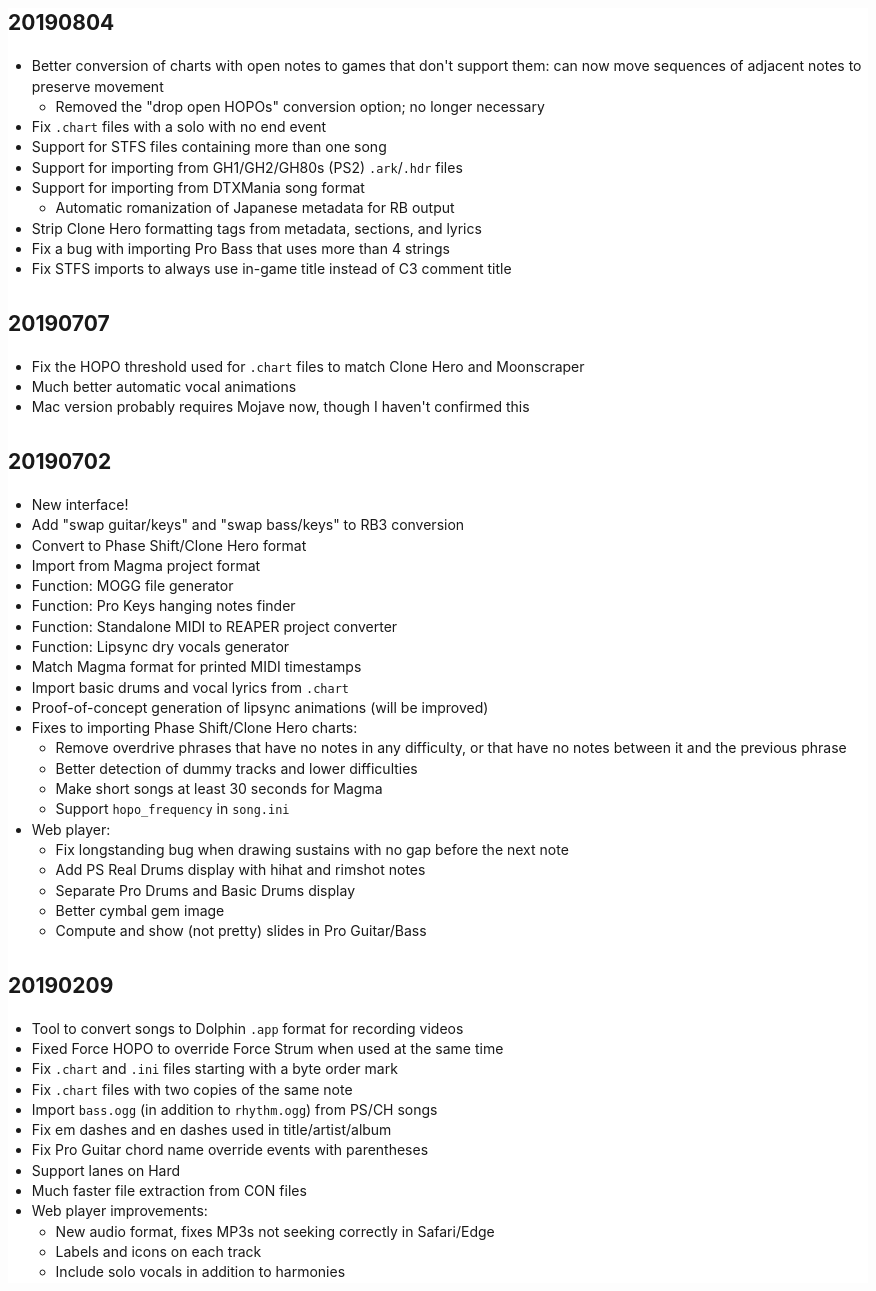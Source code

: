## 20190804

* Better conversion of charts with open notes to games that don't support them:
  can now move sequences of adjacent notes to preserve movement
  * Removed the "drop open HOPOs" conversion option; no longer necessary
* Fix `.chart` files with a solo with no end event
* Support for STFS files containing more than one song
* Support for importing from GH1/GH2/GH80s (PS2) `.ark`/`.hdr` files
* Support for importing from DTXMania song format
  * Automatic romanization of Japanese metadata for RB output
* Strip Clone Hero formatting tags from metadata, sections, and lyrics
* Fix a bug with importing Pro Bass that uses more than 4 strings
* Fix STFS imports to always use in-game title instead of C3 comment title

## 20190707

* Fix the HOPO threshold used for `.chart` files to match Clone Hero and
  Moonscraper
* Much better automatic vocal animations
* Mac version probably requires Mojave now, though I haven't confirmed this

## 20190702

* New interface!
* Add "swap guitar/keys" and "swap bass/keys" to RB3 conversion
* Convert to Phase Shift/Clone Hero format
* Import from Magma project format
* Function: MOGG file generator
* Function: Pro Keys hanging notes finder
* Function: Standalone MIDI to REAPER project converter
* Function: Lipsync dry vocals generator
* Match Magma format for printed MIDI timestamps
* Import basic drums and vocal lyrics from `.chart`
* Proof-of-concept generation of lipsync animations (will be improved)
* Fixes to importing Phase Shift/Clone Hero charts:
  * Remove overdrive phrases that have no notes in any difficulty,
    or that have no notes between it and the previous phrase
  * Better detection of dummy tracks and lower difficulties
  * Make short songs at least 30 seconds for Magma
  * Support `hopo_frequency` in `song.ini`
* Web player:
  * Fix longstanding bug when drawing sustains with no gap before the next note
  * Add PS Real Drums display with hihat and rimshot notes
  * Separate Pro Drums and Basic Drums display
  * Better cymbal gem image
  * Compute and show (not pretty) slides in Pro Guitar/Bass

## 20190209

* Tool to convert songs to Dolphin `.app` format for recording videos
* Fixed Force HOPO to override Force Strum when used at the same time
* Fix `.chart` and `.ini` files starting with a byte order mark
* Fix `.chart` files with two copies of the same note
* Import `bass.ogg` (in addition to `rhythm.ogg`) from PS/CH songs
* Fix em dashes and en dashes used in title/artist/album
* Fix Pro Guitar chord name override events with parentheses
* Support lanes on Hard
* Much faster file extraction from CON files
* Web player improvements:
  * New audio format, fixes MP3s not seeking correctly in Safari/Edge
  * Labels and icons on each track
  * Include solo vocals in addition to harmonies